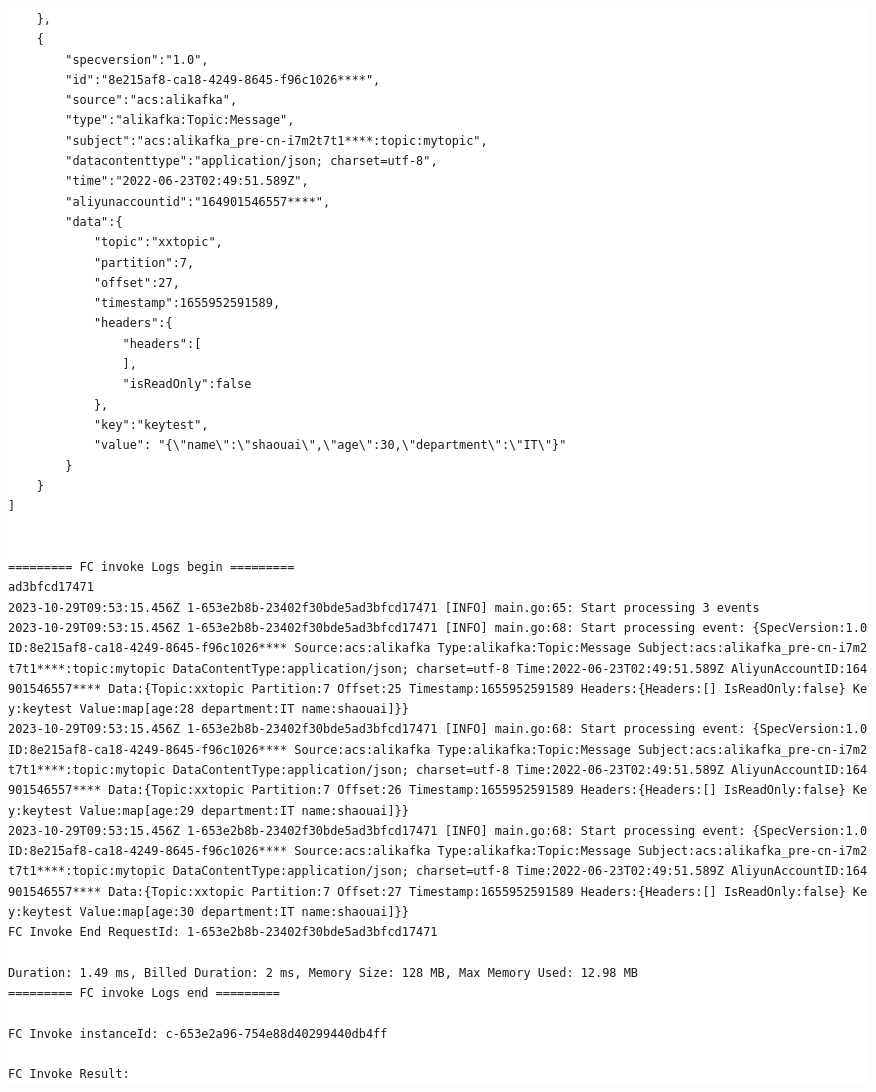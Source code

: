 ```shell
    },
    {
        "specversion":"1.0",
        "id":"8e215af8-ca18-4249-8645-f96c1026****",
        "source":"acs:alikafka",
        "type":"alikafka:Topic:Message",
        "subject":"acs:alikafka_pre-cn-i7m2t7t1****:topic:mytopic",
        "datacontenttype":"application/json; charset=utf-8",
        "time":"2022-06-23T02:49:51.589Z",
        "aliyunaccountid":"164901546557****",
        "data":{
            "topic":"xxtopic",
            "partition":7,
            "offset":27,
            "timestamp":1655952591589,
            "headers":{
                "headers":[
                ],
                "isReadOnly":false
            },
            "key":"keytest",
            "value": "{\"name\":\"shaouai\",\"age\":30,\"department\":\"IT\"}"
        }
    }
]


========= FC invoke Logs begin =========
ad3bfcd17471
2023-10-29T09:53:15.456Z 1-653e2b8b-23402f30bde5ad3bfcd17471 [INFO] main.go:65: Start processing 3 events
2023-10-29T09:53:15.456Z 1-653e2b8b-23402f30bde5ad3bfcd17471 [INFO] main.go:68: Start processing event: {SpecVersion:1.0 ID:8e215af8-ca18-4249-8645-f96c1026**** Source:acs:alikafka Type:alikafka:Topic:Message Subject:acs:alikafka_pre-cn-i7m2t7t1****:topic:mytopic DataContentType:application/json; charset=utf-8 Time:2022-06-23T02:49:51.589Z AliyunAccountID:164901546557**** Data:{Topic:xxtopic Partition:7 Offset:25 Timestamp:1655952591589 Headers:{Headers:[] IsReadOnly:false} Key:keytest Value:map[age:28 department:IT name:shaouai]}}
2023-10-29T09:53:15.456Z 1-653e2b8b-23402f30bde5ad3bfcd17471 [INFO] main.go:68: Start processing event: {SpecVersion:1.0 ID:8e215af8-ca18-4249-8645-f96c1026**** Source:acs:alikafka Type:alikafka:Topic:Message Subject:acs:alikafka_pre-cn-i7m2t7t1****:topic:mytopic DataContentType:application/json; charset=utf-8 Time:2022-06-23T02:49:51.589Z AliyunAccountID:164901546557**** Data:{Topic:xxtopic Partition:7 Offset:26 Timestamp:1655952591589 Headers:{Headers:[] IsReadOnly:false} Key:keytest Value:map[age:29 department:IT name:shaouai]}}
2023-10-29T09:53:15.456Z 1-653e2b8b-23402f30bde5ad3bfcd17471 [INFO] main.go:68: Start processing event: {SpecVersion:1.0 ID:8e215af8-ca18-4249-8645-f96c1026**** Source:acs:alikafka Type:alikafka:Topic:Message Subject:acs:alikafka_pre-cn-i7m2t7t1****:topic:mytopic DataContentType:application/json; charset=utf-8 Time:2022-06-23T02:49:51.589Z AliyunAccountID:164901546557**** Data:{Topic:xxtopic Partition:7 Offset:27 Timestamp:1655952591589 Headers:{Headers:[] IsReadOnly:false} Key:keytest Value:map[age:30 department:IT name:shaouai]}}
FC Invoke End RequestId: 1-653e2b8b-23402f30bde5ad3bfcd17471

Duration: 1.49 ms, Billed Duration: 2 ms, Memory Size: 128 MB, Max Memory Used: 12.98 MB
========= FC invoke Logs end =========

FC Invoke instanceId: c-653e2a96-754e88d40299440db4ff

FC Invoke Result:
```